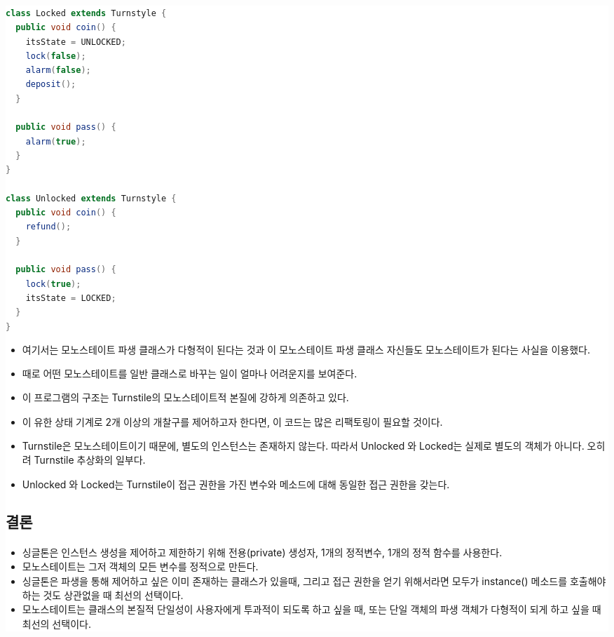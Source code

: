```java
class Locked extends Turnstyle {
  public void coin() {
    itsState = UNLOCKED;
    lock(false);
    alarm(false);
    deposit();
  }

  public void pass() {
    alarm(true);
  }
}

class Unlocked extends Turnstyle {
  public void coin() {
    refund();
  }

  public void pass() {
    lock(true);
    itsState = LOCKED;
  }
}
```

- 여기서는 모노스테이트 파생 클래스가 다형적이 된다는 것과 이 모노스테이트 파생 클래스 자신들도 모노스테이트가 된다는 사실을 이용했다.
- 때로 어떤 모노스테이트를 일반 클래스로 바꾸는 일이 얼마나 어려운지를 보여준다.
- 이 프로그램의 구조는 Turnstile의 모노스테이트적 본질에 강하게 의존하고 있다.
- 이 유한 상태 기계로 2개 이상의 개찰구를 제어하고자 한다면, 이 코드는 많은 리팩토링이 필요할 것이다.

- Turnstile은 모노스테이트이기 때문에, 별도의 인스턴스는 존재하지 않는다. 따라서 Unlocked 와 Locked는 실제로 별도의 객체가 아니다. 오히려 Turnstile 추상화의 일부다.
- Unlocked 와 Locked는 Turnstile이 접근 권한을 가진 변수와 메소드에 대해 동일한 접근 권한을 갖는다.

## 결론

- 싱글톤은 인스턴스 생성을 제어하고 제한하기 위해 전용(private) 생성자, 1개의 정적변수, 1개의 정적 함수를 사용한다.
- 모노스테이트는 그저 객체의 모든 변수를 정적으로 만든다.
- 싱글톤은 파생을 통해 제어하고 싶은 이미 존재하는 클래스가 있을때, 그리고 접근 권한을 얻기 위해서라면 모두가 instance() 메소드를 호출해야 하는 것도 상관없을 때 최선의 선택이다.
- 모노스테이트는 클래스의 본질적 단일성이 사용자에게 투과적이 되도록 하고 싶을 때, 또는 단일 객체의 파생 객체가 다형적이 되게 하고 싶을 때 최선의 선택이다.
